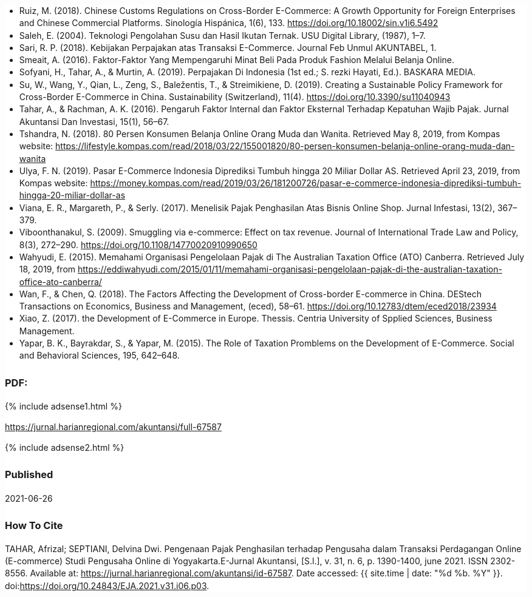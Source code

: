 - Ruiz, M. (2018). Chinese Customs Regulations on Cross-Border E-Commerce: A Growth Opportunity for Foreign Enterprises and Chinese Commercial Platforms. Sinología Hispánica, 1(6), 133. https://doi.org/10.18002/sin.v1i6.5492
- Saleh, E. (2004). Teknologi Pengolahan Susu dan Hasil Ikutan Ternak. USU Digital Library, (1987), 1–7.
- Sari, R. P. (2018). Kebijakan Perpajakan atas Transaksi E-Commerce. Journal Feb Unmul AKUNTABEL, 1.
- Smeait, A. (2016). Faktor-Faktor Yang Mempengaruhi Minat Beli Pada Produk Fashion Melalui Belanja Online.
- Sofyani, H., Tahar, A., & Murtin, A. (2019). Perpajakan Di Indonesia (1st ed.; S. rezki Hayati, Ed.). BASKARA MEDIA.
- Su, W., Wang, Y., Qian, L., Zeng, S., Baležentis, T., & Streimikiene, D. (2019). Creating a Sustainable Policy Framework for Cross-Border E-Commerce in China. Sustainability (Switzerland), 11(4). https://doi.org/10.3390/su11040943
- Tahar, A., & Rachman, A. K. (2016). Pengaruh Faktor Internal dan Faktor Eksternal Terhadap Kepatuhan Wajib Pajak. Jurnal Akuntansi Dan Investasi, 15(1), 56–67.
- Tshandra, N. (2018). 80 Persen Konsumen Belanja Online Orang Muda dan Wanita. Retrieved May 8, 2019, from Kompas website: https://lifestyle.kompas.com/read/2018/03/22/155001820/80-persen-konsumen-belanja-online-orang-muda-dan-wanita
- Ulya, F. N. (2019). Pasar E-Commerce Indonesia Diprediksi Tumbuh hingga 20 Miliar Dollar AS. Retrieved April 23, 2019, from Kompas website: https://money.kompas.com/read/2019/03/26/181200726/pasar-e-commerce-indonesia-diprediksi-tumbuh-hingga-20-miliar-dollar-as
- Viana, E. R., Margareth, P., & Serly. (2017). Menelisik Pajak Penghasilan Atas Bisnis Online Shop. Jurnal Infestasi, 13(2), 367–379.
- Viboonthanakul, S. (2009). Smuggling via e-commerce: Effect on tax revenue. Journal of International Trade Law and Policy, 8(3), 272–290. https://doi.org/10.1108/14770020910990650
- Wahyudi, E. (2015). Memahami Organisasi Pengelolaan Pajak di The Australian Taxation Office (ATO) Canberra. Retrieved July 18, 2019, from https://eddiwahyudi.com/2015/01/11/memahami-organisasi-pengelolaan-pajak-di-the-australian-taxation-office-ato-canberra/
- Wan, F., & Chen, Q. (2018). The Factors Affecting the Development of Cross-border E-commerce in China. DEStech Transactions on Economics, Business and Management, (eced), 58–61. https://doi.org/10.12783/dtem/eced2018/23934
- Xiao, Z. (2017). the Development of E-Commerce in Europe. Thessis. Centria University of Spplied Sciences, Business Management.
- Yapar, B. K., Bayrakdar, S., & Yapar, M. (2015). The Role of Taxation Promblems on the Development of E-Commerce. Social and Behavioral Sciences, 195, 642–648.

### PDF:

{% include adsense1.html %}

https://jurnal.harianregional.com/akuntansi/full-67587

{% include adsense2.html %}

### Published
2021-06-26

### How To Cite
TAHAR, Afrizal; SEPTIANI, Delvina Dwi.  Pengenaan Pajak Penghasilan terhadap Pengusaha dalam Transaksi Perdagangan Online (E-commerce)  Studi Pengusaha Online di Yogyakarta.E-Jurnal Akuntansi, [S.l.], v. 31, n. 6, p. 1390-1400, june 2021. ISSN 2302-8556. Available at: <https://jurnal.harianregional.com/akuntansi/id-67587>. Date accessed: {{ site.time | date: "%d %b. %Y" }}. doi:https://doi.org/10.24843/EJA.2021.v31.i06.p03.
